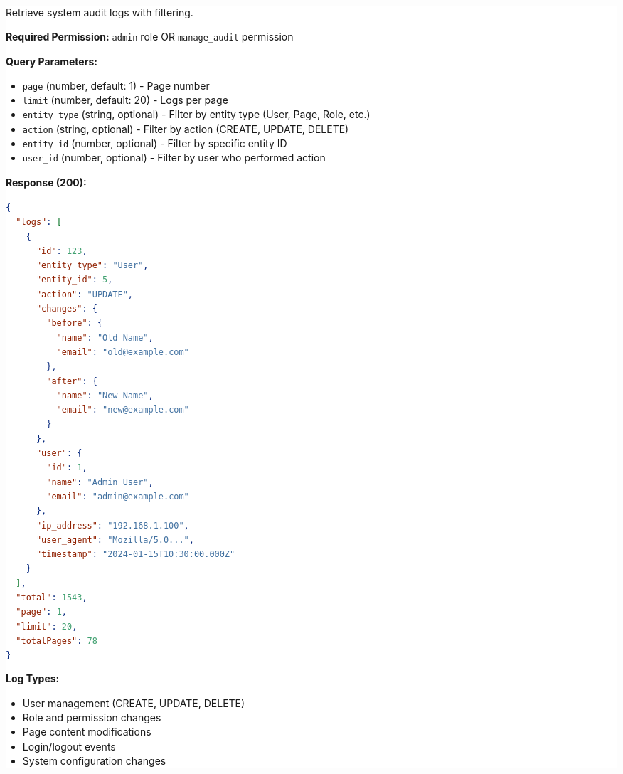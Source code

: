 Retrieve system audit logs with filtering.

**Required Permission:** `admin` role OR `manage_audit` permission

**Query Parameters:**
- `page` (number, default: 1) - Page number
- `limit` (number, default: 20) - Logs per page
- `entity_type` (string, optional) - Filter by entity type (User, Page, Role, etc.)
- `action` (string, optional) - Filter by action (CREATE, UPDATE, DELETE)
- `entity_id` (number, optional) - Filter by specific entity ID
- `user_id` (number, optional) - Filter by user who performed action

**Response (200):**
```json
{
  "logs": [
    {
      "id": 123,
      "entity_type": "User",
      "entity_id": 5,
      "action": "UPDATE",
      "changes": {
        "before": {
          "name": "Old Name",
          "email": "old@example.com"
        },
        "after": {
          "name": "New Name",
          "email": "new@example.com"
        }
      },
      "user": {
        "id": 1,
        "name": "Admin User",
        "email": "admin@example.com"
      },
      "ip_address": "192.168.1.100",
      "user_agent": "Mozilla/5.0...",
      "timestamp": "2024-01-15T10:30:00.000Z"
    }
  ],
  "total": 1543,
  "page": 1,
  "limit": 20,
  "totalPages": 78
}
```

**Log Types:**
- User management (CREATE, UPDATE, DELETE)
- Role and permission changes
- Page content modifications
- Login/logout events
- System configuration changes
